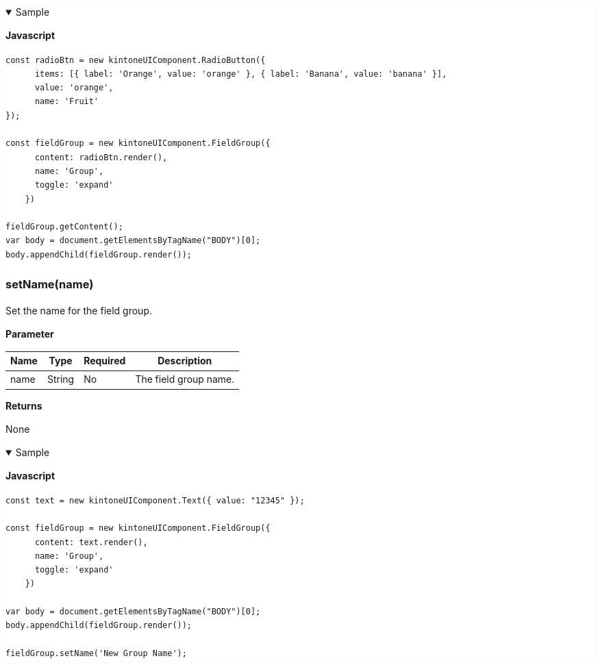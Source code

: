 <details class="tab-container" open>
<Summary>Sample</Summary>

**Javascript**
```
const radioBtn = new kintoneUIComponent.RadioButton({
      items: [{ label: 'Orange', value: 'orange' }, { label: 'Banana', value: 'banana' }],
      value: 'orange',
      name: 'Fruit'
});
 
const fieldGroup = new kintoneUIComponent.FieldGroup({
      content: radioBtn.render(),
      name: 'Group',
      toggle: 'expand'
    })
 
fieldGroup.getContent();
var body = document.getElementsByTagName("BODY")[0];
body.appendChild(fieldGroup.render());
```

</details>

### setName(name)
Set the name for the field group.

**Parameter**

| Name| Type| Required| Description |
| --- | --- | --- | --- |
|name|	String|	No|The field group name.|

**Returns**

None

<details class="tab-container" open>
<Summary>Sample</Summary>

**Javascript**
```
const text = new kintoneUIComponent.Text({ value: "12345" });
 
const fieldGroup = new kintoneUIComponent.FieldGroup({
      content: text.render(),
      name: 'Group',
      toggle: 'expand'
    })

var body = document.getElementsByTagName("BODY")[0];
body.appendChild(fieldGroup.render());
 
fieldGroup.setName('New Group Name');
```

